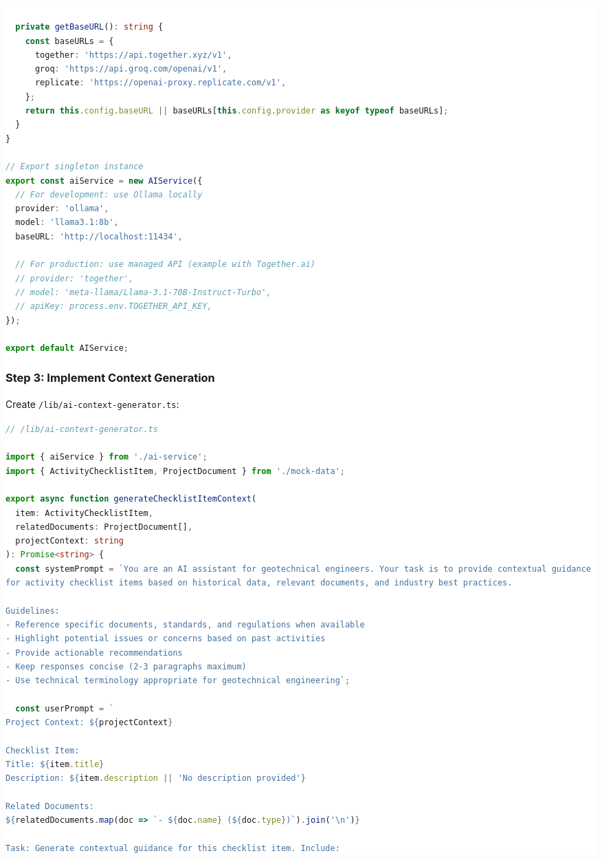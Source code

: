 ```typescript

  private getBaseURL(): string {
    const baseURLs = {
      together: 'https://api.together.xyz/v1',
      groq: 'https://api.groq.com/openai/v1',
      replicate: 'https://openai-proxy.replicate.com/v1',
    };
    return this.config.baseURL || baseURLs[this.config.provider as keyof typeof baseURLs];
  }
}

// Export singleton instance
export const aiService = new AIService({
  // For development: use Ollama locally
  provider: 'ollama',
  model: 'llama3.1:8b',
  baseURL: 'http://localhost:11434',

  // For production: use managed API (example with Together.ai)
  // provider: 'together',
  // model: 'meta-llama/Llama-3.1-70B-Instruct-Turbo',
  // apiKey: process.env.TOGETHER_API_KEY,
});

export default AIService;
```

### Step 3: Implement Context Generation

Create `/lib/ai-context-generator.ts`:

```typescript
// /lib/ai-context-generator.ts

import { aiService } from './ai-service';
import { ActivityChecklistItem, ProjectDocument } from './mock-data';

export async function generateChecklistItemContext(
  item: ActivityChecklistItem,
  relatedDocuments: ProjectDocument[],
  projectContext: string
): Promise<string> {
  const systemPrompt = `You are an AI assistant for geotechnical engineers. Your task is to provide contextual guidance for activity checklist items based on historical data, relevant documents, and industry best practices.

Guidelines:
- Reference specific documents, standards, and regulations when available
- Highlight potential issues or concerns based on past activities
- Provide actionable recommendations
- Keep responses concise (2-3 paragraphs maximum)
- Use technical terminology appropriate for geotechnical engineering`;

  const userPrompt = `
Project Context: ${projectContext}

Checklist Item:
Title: ${item.title}
Description: ${item.description || 'No description provided'}

Related Documents:
${relatedDocuments.map(doc => `- ${doc.name} (${doc.type})`).join('\n')}

Task: Generate contextual guidance for this checklist item. Include:
```